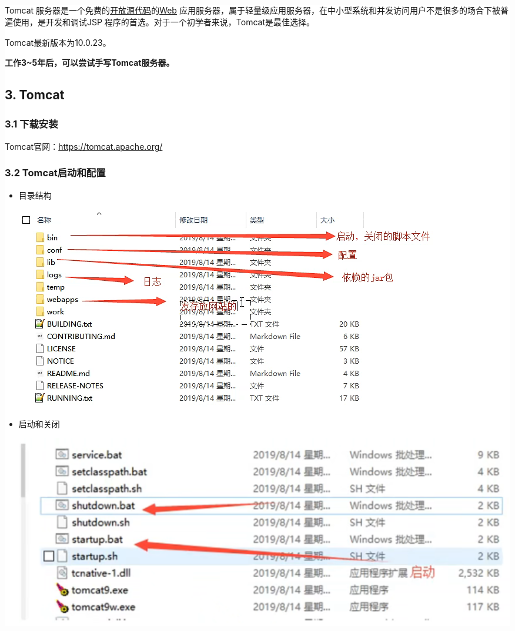 Tomcat 服务器是一个免费的[开放源代码](https://baike.baidu.com/item/开放源代码/114160?fromModule=lemma_inlink)的[Web](https://baike.baidu.com/item/Web/150564?fromModule=lemma_inlink) 应用服务器，属于轻量级应用服务器，在中小型系统和并发访问用户不是很多的场合下被普遍使用，是开发和调试JSP 程序的首选。对于一个初学者来说，Tomcat是最佳选择。

Tomcat最新版本为10.0.23。

**工作3~5年后，可以尝试手写Tomcat服务器。**

## 3. Tomcat

### 3.1 下载安装

Tomcat官网：https://tomcat.apache.org/

### 3.2 Tomcat启动和配置

- 目录结构

  ![1703918223934](./note.assets/1703918223934.png)

- 启动和关闭

  ![1703922218053](./note.assets/1703922218053.png)
